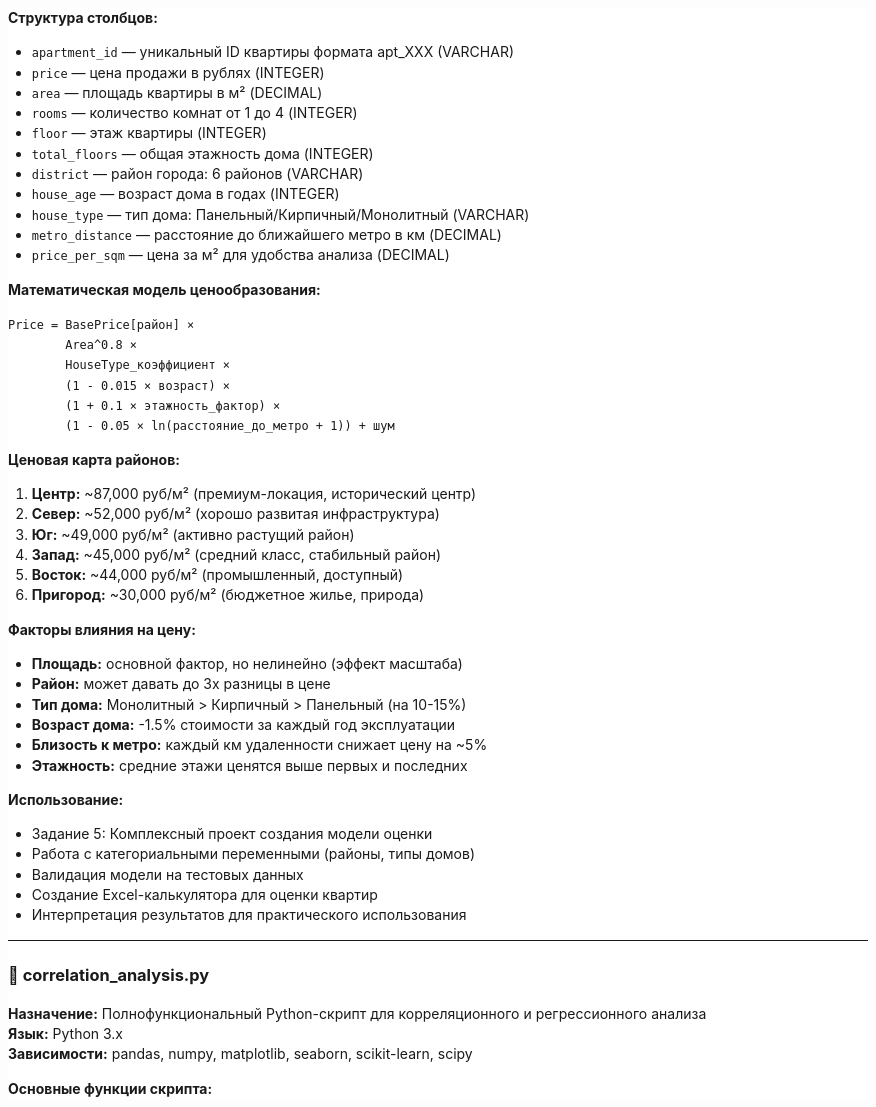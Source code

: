 **Структура столбцов:**
- `apartment_id` — уникальный ID квартиры формата apt_XXX (VARCHAR)
- `price` — цена продажи в рублях (INTEGER)
- `area` — площадь квартиры в м² (DECIMAL)
- `rooms` — количество комнат от 1 до 4 (INTEGER)
- `floor` — этаж квартиры (INTEGER)
- `total_floors` — общая этажность дома (INTEGER)
- `district` — район города: 6 районов (VARCHAR)
- `house_age` — возраст дома в годах (INTEGER)
- `house_type` — тип дома: Панельный/Кирпичный/Монолитный (VARCHAR)
- `metro_distance` — расстояние до ближайшего метро в км (DECIMAL)
- `price_per_sqm` — цена за м² для удобства анализа (DECIMAL)

**Математическая модель ценообразования:**
```
Price = BasePrice[район] × 
        Area^0.8 × 
        HouseType_коэффициент ×
        (1 - 0.015 × возраст) ×
        (1 + 0.1 × этажность_фактор) ×
        (1 - 0.05 × ln(расстояние_до_метро + 1)) + шум
```

**Ценовая карта районов:**
1. **Центр:** ~87,000 руб/м² (премиум-локация, исторический центр)
2. **Север:** ~52,000 руб/м² (хорошо развитая инфраструктура)
3. **Юг:** ~49,000 руб/м² (активно растущий район)
4. **Запад:** ~45,000 руб/м² (средний класс, стабильный район)
5. **Восток:** ~44,000 руб/м² (промышленный, доступный)
6. **Пригород:** ~30,000 руб/м² (бюджетное жилье, природа)

**Факторы влияния на цену:**
- **Площадь:** основной фактор, но нелинейно (эффект масштаба)
- **Район:** может давать до 3x разницы в цене
- **Тип дома:** Монолитный > Кирпичный > Панельный (на 10-15%)
- **Возраст дома:** -1.5% стоимости за каждый год эксплуатации
- **Близость к метро:** каждый км удаленности снижает цену на ~5%
- **Этажность:** средние этажи ценятся выше первых и последних

**Использование:**
- Задание 5: Комплексный проект создания модели оценки
- Работа с категориальными переменными (районы, типы домов)
- Валидация модели на тестовых данных
- Создание Excel-калькулятора для оценки квартир
- Интерпретация результатов для практического использования

---

### 🐍 **correlation_analysis.py**
**Назначение:** Полнофункциональный Python-скрипт для корреляционного и регрессионного анализа  
**Язык:** Python 3.x  
**Зависимости:** pandas, numpy, matplotlib, seaborn, scikit-learn, scipy

**Основные функции скрипта:**
